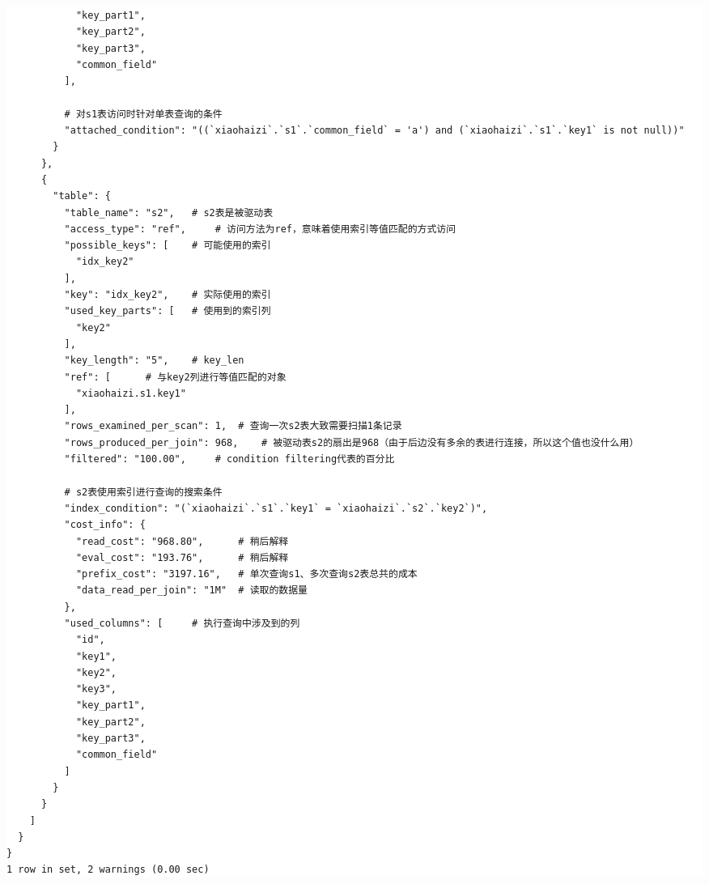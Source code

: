 ```
            "key_part1",
            "key_part2",
            "key_part3",
            "common_field"
          ],
          
          # 对s1表访问时针对单表查询的条件
          "attached_condition": "((`xiaohaizi`.`s1`.`common_field` = 'a') and (`xiaohaizi`.`s1`.`key1` is not null))"
        }
      },
      {
        "table": {
          "table_name": "s2",   # s2表是被驱动表
          "access_type": "ref",     # 访问方法为ref，意味着使用索引等值匹配的方式访问
          "possible_keys": [    # 可能使用的索引
            "idx_key2"
          ],
          "key": "idx_key2",    # 实际使用的索引
          "used_key_parts": [   # 使用到的索引列
            "key2"
          ],
          "key_length": "5",    # key_len
          "ref": [      # 与key2列进行等值匹配的对象
            "xiaohaizi.s1.key1"
          ],
          "rows_examined_per_scan": 1,  # 查询一次s2表大致需要扫描1条记录
          "rows_produced_per_join": 968,    # 被驱动表s2的扇出是968（由于后边没有多余的表进行连接，所以这个值也没什么用）
          "filtered": "100.00",     # condition filtering代表的百分比
          
          # s2表使用索引进行查询的搜索条件
          "index_condition": "(`xiaohaizi`.`s1`.`key1` = `xiaohaizi`.`s2`.`key2`)",
          "cost_info": {
            "read_cost": "968.80",      # 稍后解释
            "eval_cost": "193.76",      # 稍后解释
            "prefix_cost": "3197.16",   # 单次查询s1、多次查询s2表总共的成本
            "data_read_per_join": "1M"  # 读取的数据量
          },
          "used_columns": [     # 执行查询中涉及到的列
            "id",
            "key1",
            "key2",
            "key3",
            "key_part1",
            "key_part2",
            "key_part3",
            "common_field"
          ]
        }
      }
    ]
  }
}
1 row in set, 2 warnings (0.00 sec)
```
